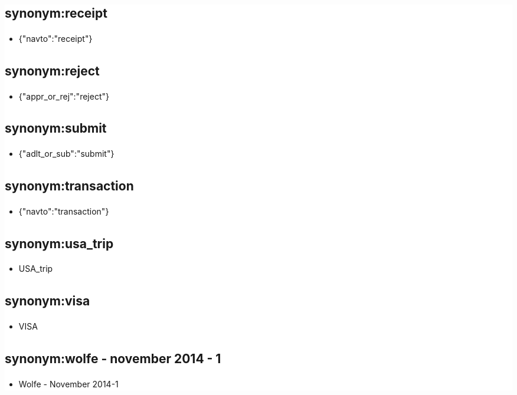 ## synonym:receipt
- {"navto":"receipt"}

## synonym:reject
- {"appr_or_rej":"reject"}

## synonym:submit
- {"adlt_or_sub":"submit"}

## synonym:transaction
- {"navto":"transaction"}

## synonym:usa_trip
- USA_trip

## synonym:visa
- VISA

## synonym:wolfe - november 2014 - 1
- Wolfe - November 2014-1
